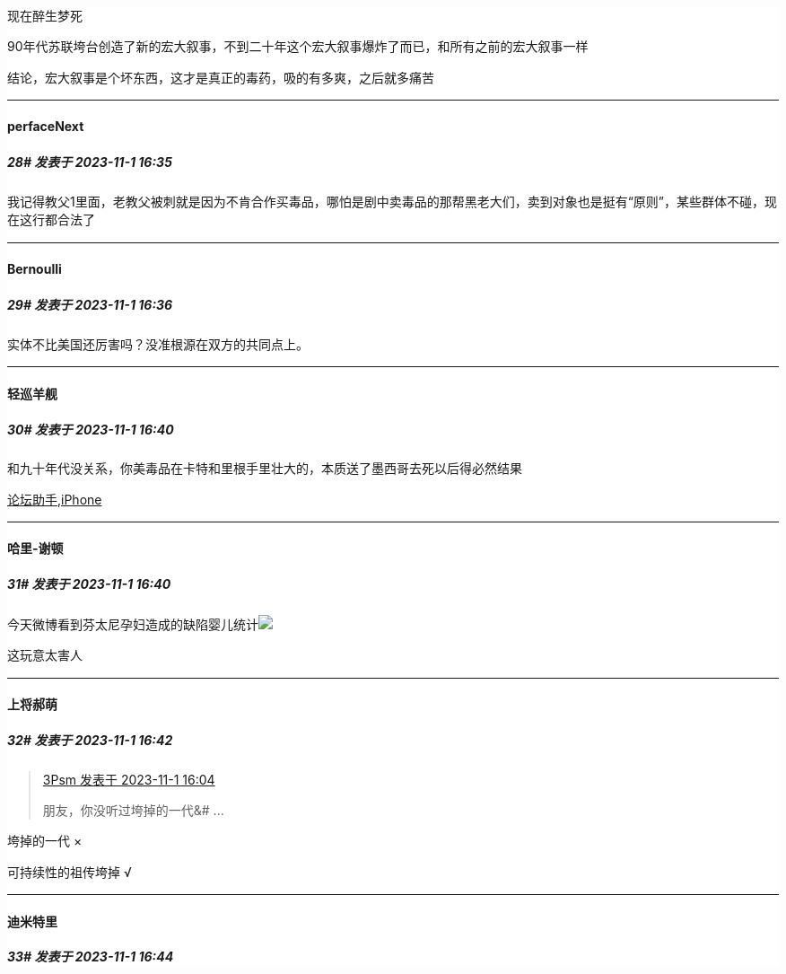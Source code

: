 现在醉生梦死

90年代苏联垮台创造了新的宏大叙事，不到二十年这个宏大叙事爆炸了而已，和所有之前的宏大叙事一样

结论，宏大叙事是个坏东西，这才是真正的毒药，吸的有多爽，之后就多痛苦

*****

####  perfaceNext  
##### 28#       发表于 2023-11-1 16:35

我记得教父1里面，老教父被刺就是因为不肯合作买毒品，哪怕是剧中卖毒品的那帮黑老大们，卖到对象也是挺有“原则”，某些群体不碰，现在这行都合法了

*****

####  Bernoulli  
##### 29#       发表于 2023-11-1 16:36

实体不比美国还厉害吗？没准根源在双方的共同点上。

*****

####  轻巡羊舰  
##### 30#       发表于 2023-11-1 16:40

和九十年代没关系，你美毒品在卡特和里根手里壮大的，本质送了墨西哥去死以后得必然结果

[论坛助手,iPhone](https://bbs.saraba1st.com/2b/forum.php?mod=viewthread&amp;tid=2029836)


*****

####  哈里-谢顿  
##### 31#       发表于 2023-11-1 16:40

今天微博看到芬太尼孕妇造成的缺陷婴儿统计<img src="https://static.saraba1st.com/image/smiley/face2017/001.png" referrerpolicy="no-referrer">

这玩意太害人

*****

####  上将郝萌  
##### 32#       发表于 2023-11-1 16:42

<blockquote><a href="httphttps://bbs.saraba1st.com/2b/forum.php?mod=redirect&amp;goto=findpost&amp;pid=62904848&amp;ptid=2159023" target="_blank">3Psm 发表于 2023-11-1 16:04</a>

朋友，你没听过垮掉的一代&amp;# ...</blockquote>
垮掉的一代 ×

可持续性的祖传垮掉 √

*****

####  迪米特里  
##### 33#       发表于 2023-11-1 16:44
